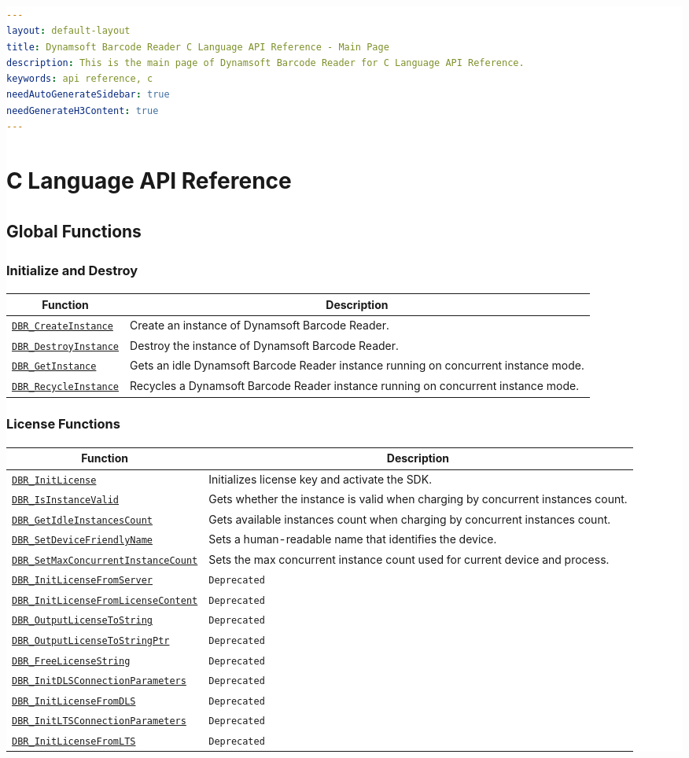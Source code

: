 ```yaml
---
layout: default-layout
title: Dynamsoft Barcode Reader C Language API Reference - Main Page
description: This is the main page of Dynamsoft Barcode Reader for C Language API Reference.
keywords: api reference, c
needAutoGenerateSidebar: true
needGenerateH3Content: true
---
```


# C Language API Reference

## Global Functions

### Initialize and Destroy
  
  | Function               | Description |
  |----------------------|-------------|
  | [`DBR_CreateInstance`](methods/initialize-and-destroy.md#dbr_createinstance) | Create an instance of Dynamsoft Barcode Reader. |
  | [`DBR_DestroyInstance`](methods/initialize-and-destroy.md#dbr_destroyinstance) | Destroy the instance of Dynamsoft Barcode Reader. |
  | [`DBR_GetInstance`](methods/initialize-and-destroy.md#dbr_getinstance) | Gets an idle Dynamsoft Barcode Reader instance running on concurrent instance mode. |
  | [`DBR_RecycleInstance`](methods/initialize-and-destroy.md#dbr_recycleinstance) | Recycles a Dynamsoft Barcode Reader instance running on concurrent instance mode. |

### License Functions

  | Function               | Description |
  |----------------------|-------------|
  | [`DBR_InitLicense`](methods/license.md#dbr_initlicense) | Initializes license key and activate the SDK. |
  | [`DBR_IsInstanceValid`](methods/license.md#dbr_isinstancevalid) | Gets whether the instance is valid when charging by concurrent instances count. |
  | [`DBR_GetIdleInstancesCount`](methods/license.md#dbr_getidleinstancescount) | Gets available instances count when charging by concurrent instances count. |
  | [`DBR_SetDeviceFriendlyName`](methods/license.md#dbr_setdevicefriendlyname) | Sets a human-readable name that identifies the device. |
  | [`DBR_SetMaxConcurrentInstanceCount`](methods/license.md#dbr_setmaxconcurrentinstancecount) | Sets the max concurrent instance count used for current device and process. |
  | [`DBR_InitLicenseFromServer`](methods/license.md#dbr_initlicensefromserver) | `Deprecated` |
  | [`DBR_InitLicenseFromLicenseContent`](methods/license.md#dbr_initlicensefromlicensecontent) | `Deprecated` |
  | [`DBR_OutputLicenseToString`](methods/license.md#dbr_outputlicensetostring) | `Deprecated` |
  | [`DBR_OutputLicenseToStringPtr`](methods/license.md#dbr_outputlicensetostringptr) | `Deprecated` |
  | [`DBR_FreeLicenseString`](methods/license.md#dbr_freelicensestring) | `Deprecated` |
  | [`DBR_InitDLSConnectionParameters`](methods/license.md#dbr_initdlsconnectionparameters) | `Deprecated` |
  | [`DBR_InitLicenseFromDLS`](methods/license.md#dbr_initlicensefromdls) | `Deprecated` |
  | [`DBR_InitLTSConnectionParameters`](methods/license.md#dbr_initltsconnectionparameters) | `Deprecated` |
  | [`DBR_InitLicenseFromLTS`](methods/license.md#dbr_initlicensefromlts) | `Deprecated` |
